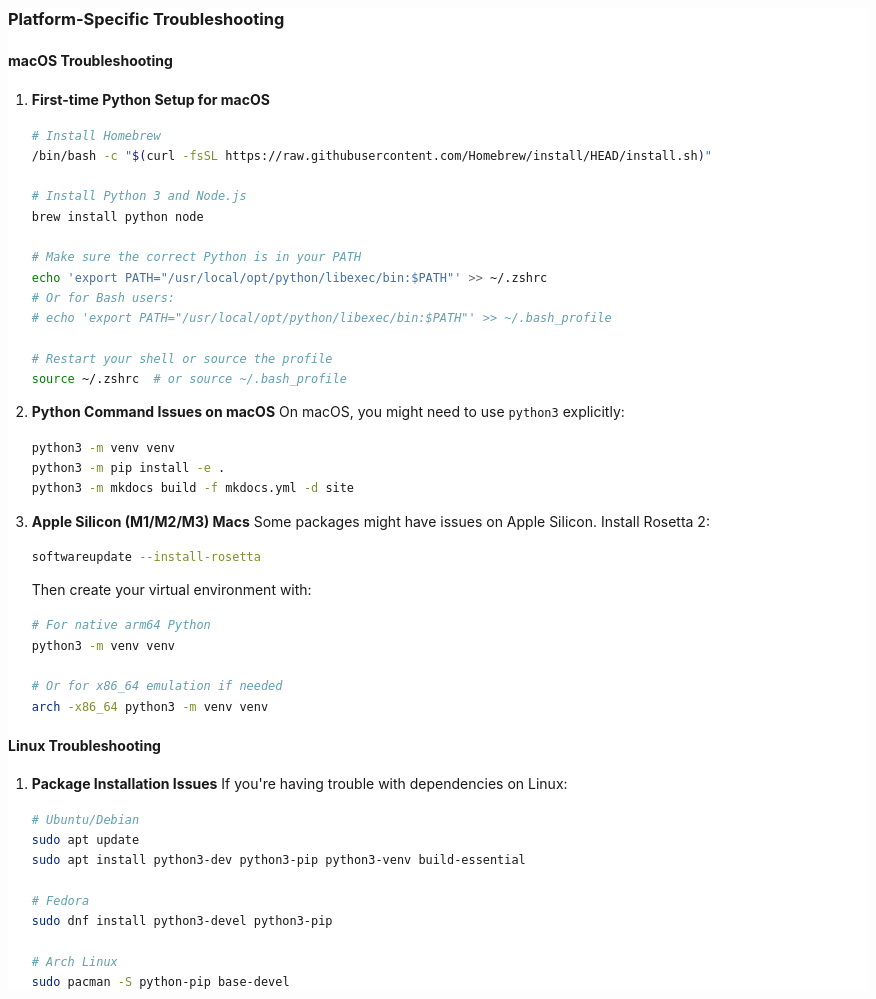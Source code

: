 ### Platform-Specific Troubleshooting

#### macOS Troubleshooting

1. **First-time Python Setup for macOS**
   ```bash
   # Install Homebrew
   /bin/bash -c "$(curl -fsSL https://raw.githubusercontent.com/Homebrew/install/HEAD/install.sh)"
   
   # Install Python 3 and Node.js
   brew install python node
   
   # Make sure the correct Python is in your PATH
   echo 'export PATH="/usr/local/opt/python/libexec/bin:$PATH"' >> ~/.zshrc
   # Or for Bash users:
   # echo 'export PATH="/usr/local/opt/python/libexec/bin:$PATH"' >> ~/.bash_profile
   
   # Restart your shell or source the profile
   source ~/.zshrc  # or source ~/.bash_profile
   ```

2. **Python Command Issues on macOS**
   On macOS, you might need to use `python3` explicitly:
   ```bash
   python3 -m venv venv
   python3 -m pip install -e .
   python3 -m mkdocs build -f mkdocs.yml -d site
   ```

3. **Apple Silicon (M1/M2/M3) Macs**
   Some packages might have issues on Apple Silicon. Install Rosetta 2:
   ```bash
   softwareupdate --install-rosetta
   ```
   
   Then create your virtual environment with:
   ```bash
   # For native arm64 Python
   python3 -m venv venv
   
   # Or for x86_64 emulation if needed
   arch -x86_64 python3 -m venv venv
   ```

#### Linux Troubleshooting

1. **Package Installation Issues**
   If you're having trouble with dependencies on Linux:
   ```bash
   # Ubuntu/Debian
   sudo apt update
   sudo apt install python3-dev python3-pip python3-venv build-essential
   
   # Fedora
   sudo dnf install python3-devel python3-pip
   
   # Arch Linux
   sudo pacman -S python-pip base-devel
   ```
